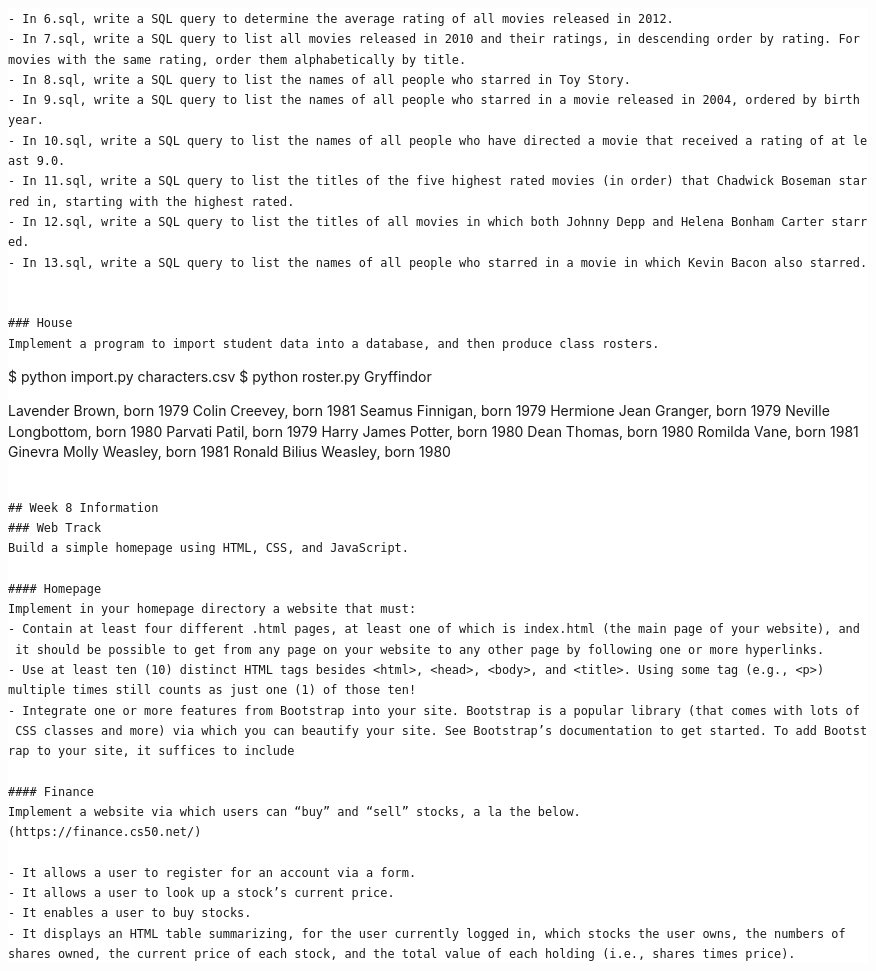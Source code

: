 ````
- In 6.sql, write a SQL query to determine the average rating of all movies released in 2012.
- In 7.sql, write a SQL query to list all movies released in 2010 and their ratings, in descending order by rating. For movies with the same rating, order them alphabetically by title.
- In 8.sql, write a SQL query to list the names of all people who starred in Toy Story.
- In 9.sql, write a SQL query to list the names of all people who starred in a movie released in 2004, ordered by birth year.
- In 10.sql, write a SQL query to list the names of all people who have directed a movie that received a rating of at least 9.0.
- In 11.sql, write a SQL query to list the titles of the five highest rated movies (in order) that Chadwick Boseman starred in, starting with the highest rated.
- In 12.sql, write a SQL query to list the titles of all movies in which both Johnny Depp and Helena Bonham Carter starred.
- In 13.sql, write a SQL query to list the names of all people who starred in a movie in which Kevin Bacon also starred.


### House
Implement a program to import student data into a database, and then produce class rosters.
````
$ python import.py characters.csv
$ python roster.py Gryffindor

Lavender Brown, born 1979
Colin Creevey, born 1981
Seamus Finnigan, born 1979
Hermione Jean Granger, born 1979
Neville Longbottom, born 1980
Parvati Patil, born 1979
Harry James Potter, born 1980
Dean Thomas, born 1980
Romilda Vane, born 1981
Ginevra Molly Weasley, born 1981
Ronald Bilius Weasley, born 1980
````

## Week 8 Information
### Web Track
Build a simple homepage using HTML, CSS, and JavaScript.

#### Homepage
Implement in your homepage directory a website that must:
- Contain at least four different .html pages, at least one of which is index.html (the main page of your website), and
 it should be possible to get from any page on your website to any other page by following one or more hyperlinks.
- Use at least ten (10) distinct HTML tags besides <html>, <head>, <body>, and <title>. Using some tag (e.g., <p>) 
multiple times still counts as just one (1) of those ten!
- Integrate one or more features from Bootstrap into your site. Bootstrap is a popular library (that comes with lots of
 CSS classes and more) via which you can beautify your site. See Bootstrap’s documentation to get started. To add Bootstrap to your site, it suffices to include

#### Finance
Implement a website via which users can “buy” and “sell” stocks, a la the below.
(https://finance.cs50.net/)

- It allows a user to register for an account via a form.
- It allows a user to look up a stock’s current price.
- It enables a user to buy stocks.
- It displays an HTML table summarizing, for the user currently logged in, which stocks the user owns, the numbers of 
shares owned, the current price of each stock, and the total value of each holding (i.e., shares times price). 
````